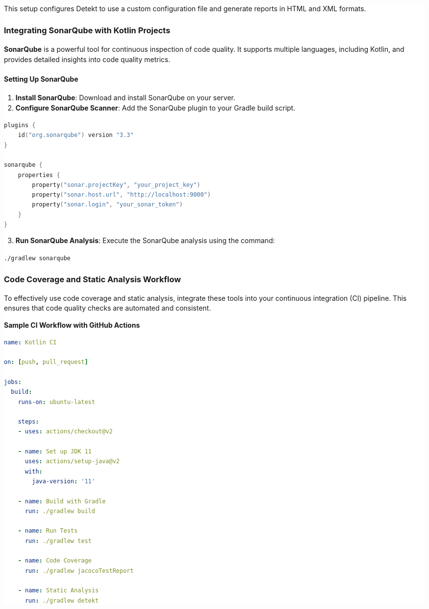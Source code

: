 This setup configures Detekt to use a custom configuration file and generate reports in HTML and XML formats.

### Integrating SonarQube with Kotlin Projects

**SonarQube** is a powerful tool for continuous inspection of code quality. It supports multiple languages, including Kotlin, and provides detailed insights into code quality metrics.

#### Setting Up SonarQube

1. **Install SonarQube**: Download and install SonarQube on your server.
2. **Configure SonarQube Scanner**: Add the SonarQube plugin to your Gradle build script.

```kotlin
plugins {
    id("org.sonarqube") version "3.3"
}

sonarqube {
    properties {
        property("sonar.projectKey", "your_project_key")
        property("sonar.host.url", "http://localhost:9000")
        property("sonar.login", "your_sonar_token")
    }
}
```

3. **Run SonarQube Analysis**: Execute the SonarQube analysis using the command:

```bash
./gradlew sonarqube
```

### Code Coverage and Static Analysis Workflow

To effectively use code coverage and static analysis, integrate these tools into your continuous integration (CI) pipeline. This ensures that code quality checks are automated and consistent.

**Sample CI Workflow with GitHub Actions**

```yaml
name: Kotlin CI

on: [push, pull_request]

jobs:
  build:
    runs-on: ubuntu-latest

    steps:
    - uses: actions/checkout@v2

    - name: Set up JDK 11
      uses: actions/setup-java@v2
      with:
        java-version: '11'

    - name: Build with Gradle
      run: ./gradlew build

    - name: Run Tests
      run: ./gradlew test

    - name: Code Coverage
      run: ./gradlew jacocoTestReport

    - name: Static Analysis
      run: ./gradlew detekt
```